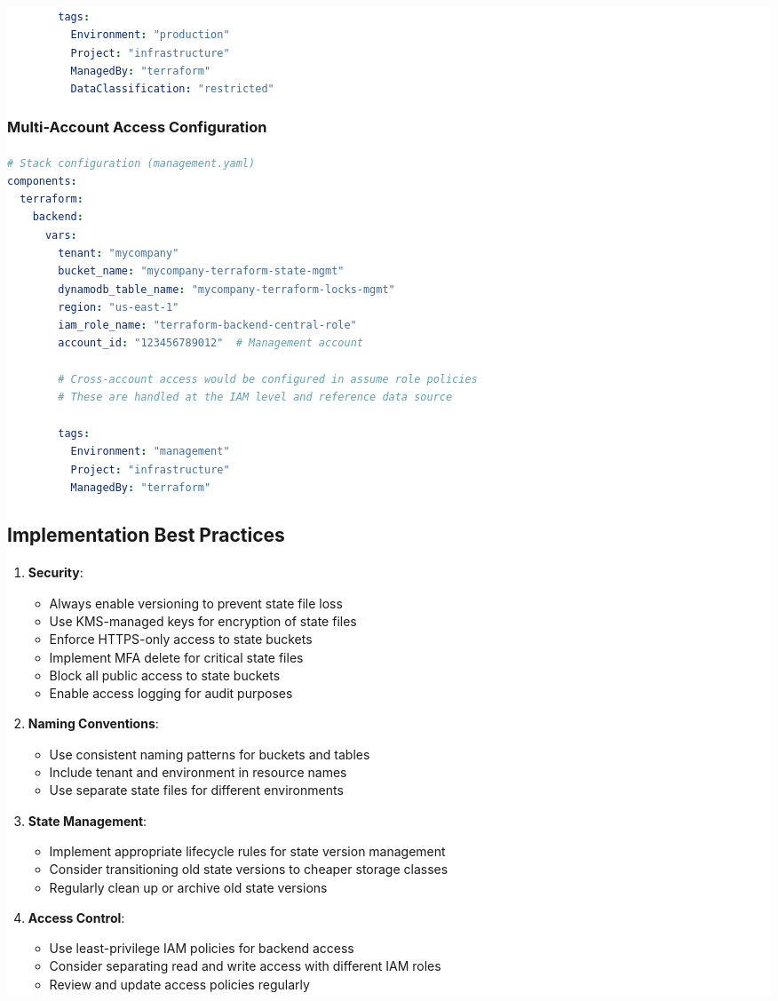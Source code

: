 ```yaml
        tags:
          Environment: "production"
          Project: "infrastructure"
          ManagedBy: "terraform"
          DataClassification: "restricted"
```

### Multi-Account Access Configuration

```yaml
# Stack configuration (management.yaml)
components:
  terraform:
    backend:
      vars:
        tenant: "mycompany"
        bucket_name: "mycompany-terraform-state-mgmt"
        dynamodb_table_name: "mycompany-terraform-locks-mgmt"
        region: "us-east-1"
        iam_role_name: "terraform-backend-central-role"
        account_id: "123456789012"  # Management account
        
        # Cross-account access would be configured in assume role policies
        # These are handled at the IAM level and reference data source
        
        tags:
          Environment: "management"
          Project: "infrastructure"
          ManagedBy: "terraform"
```

## Implementation Best Practices

1. **Security**:
   - Always enable versioning to prevent state file loss
   - Use KMS-managed keys for encryption of state files
   - Enforce HTTPS-only access to state buckets
   - Implement MFA delete for critical state files
   - Block all public access to state buckets
   - Enable access logging for audit purposes

2. **Naming Conventions**:
   - Use consistent naming patterns for buckets and tables
   - Include tenant and environment in resource names
   - Use separate state files for different environments

3. **State Management**:
   - Implement appropriate lifecycle rules for state version management
   - Consider transitioning old state versions to cheaper storage classes
   - Regularly clean up or archive old state versions

4. **Access Control**:
   - Use least-privilege IAM policies for backend access
   - Consider separating read and write access with different IAM roles
   - Review and update access policies regularly
